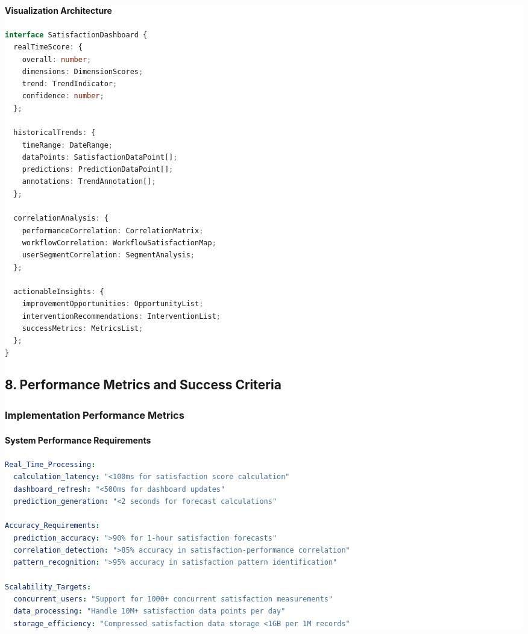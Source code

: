 #### Visualization Architecture
```typescript
interface SatisfactionDashboard {
  realTimeScore: {
    overall: number;
    dimensions: DimensionScores;
    trend: TrendIndicator;
    confidence: number;
  };
  
  historicalTrends: {
    timeRange: DateRange;
    dataPoints: SatisfactionDataPoint[];
    predictions: PredictionDataPoint[];
    annotations: TrendAnnotation[];
  };
  
  correlationAnalysis: {
    performanceCorrelation: CorrelationMatrix;
    workflowCorrelation: WorkflowSatisfactionMap;
    userSegmentCorrelation: SegmentAnalysis;
  };
  
  actionableInsights: {
    improvementOpportunities: OpportunityList;
    interventionRecommendations: InterventionList;
    successMetrics: MetricsList;
  };
}
```

## 8. Performance Metrics and Success Criteria

### Implementation Performance Metrics

#### System Performance Requirements
```yaml
Real_Time_Processing:
  calculation_latency: "<100ms for satisfaction score calculation"
  dashboard_refresh: "<500ms for dashboard updates"
  prediction_generation: "<2 seconds for forecast calculations"
  
Accuracy_Requirements:
  prediction_accuracy: ">90% for 1-hour satisfaction forecasts"
  correlation_detection: ">85% accuracy in satisfaction-performance correlation"
  pattern_recognition: ">95% accuracy in satisfaction pattern identification"
  
Scalability_Targets:
  concurrent_users: "Support for 1000+ concurrent satisfaction measurements"
  data_processing: "Handle 10M+ satisfaction data points per day"
  storage_efficiency: "Compressed satisfaction data storage <1GB per 1M records"
```
